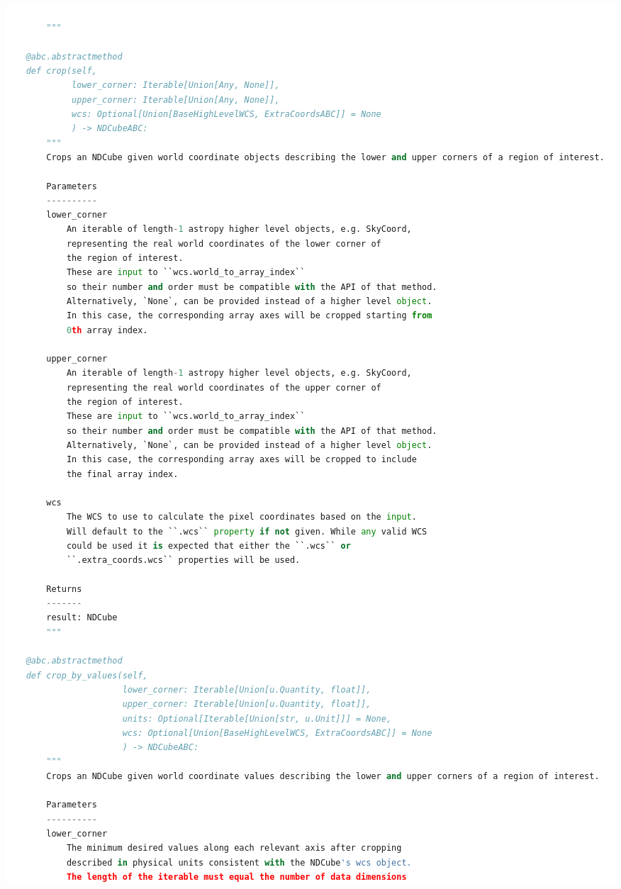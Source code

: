 ```python

        """

    @abc.abstractmethod
    def crop(self,
             lower_corner: Iterable[Union[Any, None]],
             upper_corner: Iterable[Union[Any, None]],
             wcs: Optional[Union[BaseHighLevelWCS, ExtraCoordsABC]] = None
             ) -> NDCubeABC:
        """
        Crops an NDCube given world coordinate objects describing the lower and upper corners of a region of interest.

        Parameters
        ----------
        lower_corner
            An iterable of length-1 astropy higher level objects, e.g. SkyCoord,
            representing the real world coordinates of the lower corner of
            the region of interest.
            These are input to ``wcs.world_to_array_index``
            so their number and order must be compatible with the API of that method.
            Alternatively, `None`, can be provided instead of a higher level object.
            In this case, the corresponding array axes will be cropped starting from
            0th array index.

        upper_corner
            An iterable of length-1 astropy higher level objects, e.g. SkyCoord,
            representing the real world coordinates of the upper corner of
            the region of interest.
            These are input to ``wcs.world_to_array_index``
            so their number and order must be compatible with the API of that method.
            Alternatively, `None`, can be provided instead of a higher level object.
            In this case, the corresponding array axes will be cropped to include
            the final array index.

        wcs
            The WCS to use to calculate the pixel coordinates based on the input.
            Will default to the ``.wcs`` property if not given. While any valid WCS
            could be used it is expected that either the ``.wcs`` or
            ``.extra_coords.wcs`` properties will be used.

        Returns
        -------
        result: NDCube
        """

    @abc.abstractmethod
    def crop_by_values(self,
                       lower_corner: Iterable[Union[u.Quantity, float]],
                       upper_corner: Iterable[Union[u.Quantity, float]],
                       units: Optional[Iterable[Union[str, u.Unit]]] = None,
                       wcs: Optional[Union[BaseHighLevelWCS, ExtraCoordsABC]] = None
                       ) -> NDCubeABC:
        """
        Crops an NDCube given world coordinate values describing the lower and upper corners of a region of interest.

        Parameters
        ----------
        lower_corner
            The minimum desired values along each relevant axis after cropping
            described in physical units consistent with the NDCube's wcs object.
            The length of the iterable must equal the number of data dimensions
```